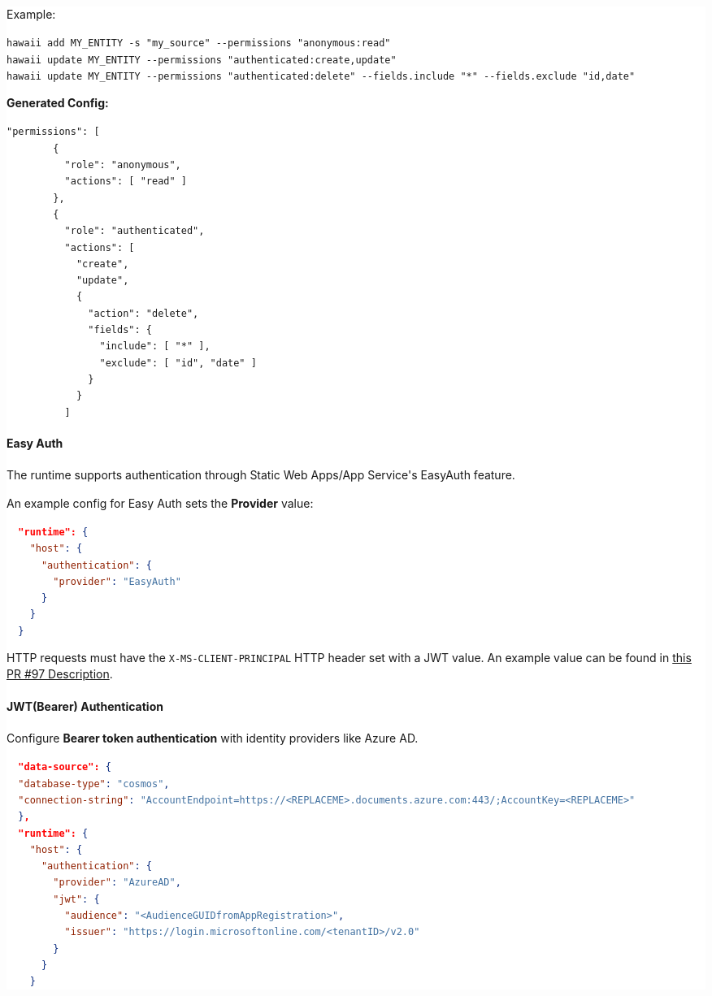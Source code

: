 Example:
```
hawaii add MY_ENTITY -s "my_source" --permissions "anonymous:read"
hawaii update MY_ENTITY --permissions "authenticated:create,update"
hawaii update MY_ENTITY --permissions "authenticated:delete" --fields.include "*" --fields.exclude "id,date"
```
**Generated Config:**
```
"permissions": [
        {
          "role": "anonymous",
          "actions": [ "read" ]
        },
        {
          "role": "authenticated",
          "actions": [
            "create",
            "update",
            {
              "action": "delete",
              "fields": {
                "include": [ "*" ],
                "exclude": [ "id", "date" ]
              }
            }
          ]
```

#### Easy Auth

The runtime supports authentication through Static Web Apps/App Service's EasyAuth feature.

An example config for Easy Auth sets the **Provider** value:

```json
  "runtime": {
    "host": {
      "authentication": {
        "provider": "EasyAuth"
      }
    }
  }
```

HTTP requests must have the `X-MS-CLIENT-PRINCIPAL` HTTP header set with a JWT value. An example value can be found in [this PR #97 Description](https://github.com/Azure/hawaii-gql/pull/97).

#### JWT(Bearer) Authentication

Configure **Bearer token authentication** with identity providers like Azure AD.

```json
  "data-source": {
  "database-type": "cosmos",
  "connection-string": "AccountEndpoint=https://<REPLACEME>.documents.azure.com:443/;AccountKey=<REPLACEME>"
  },
  "runtime": {
    "host": {
      "authentication": {
        "provider": "AzureAD",
        "jwt": {
          "audience": "<AudienceGUIDfromAppRegistration>",
          "issuer": "https://login.microsoftonline.com/<tenantID>/v2.0"
        }
      }
    }
```